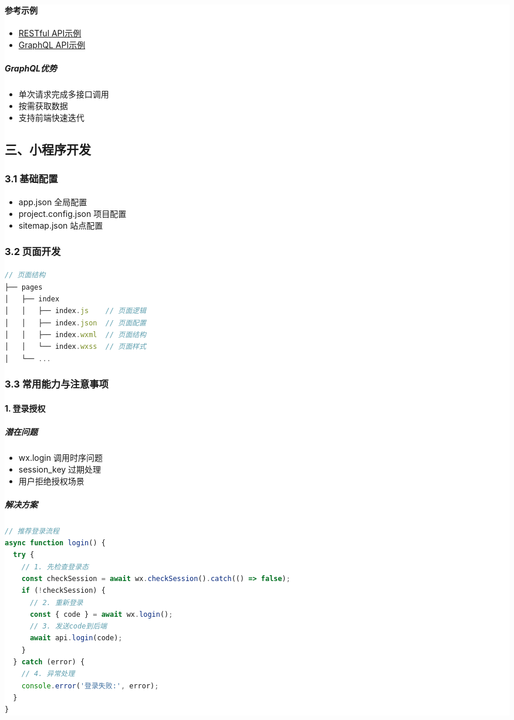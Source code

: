 #### 参考示例
- [RESTful API示例](https://developer.github.com/v3/)
- [GraphQL API示例](https://developer.github.com/v4/)

##### GraphQL优势
- 单次请求完成多接口调用
- 按需获取数据
- 支持前端快速迭代

## 三、小程序开发

### 3.1 基础配置
- app.json 全局配置
- project.config.json 项目配置
- sitemap.json 站点配置

### 3.2 页面开发
```javascript
// 页面结构
├── pages
│   ├── index
│   │   ├── index.js    // 页面逻辑
│   │   ├── index.json  // 页面配置
│   │   ├── index.wxml  // 页面结构
│   │   └── index.wxss  // 页面样式
│   └── ...
```

### 3.3 常用能力与注意事项

#### 1. 登录授权
##### 潜在问题
- wx.login 调用时序问题
- session_key 过期处理
- 用户拒绝授权场景

##### 解决方案
```javascript
// 推荐登录流程
async function login() {
  try {
    // 1. 先检查登录态
    const checkSession = await wx.checkSession().catch(() => false);
    if (!checkSession) {
      // 2. 重新登录
      const { code } = await wx.login();
      // 3. 发送code到后端
      await api.login(code);
    }
  } catch (error) {
    // 4. 异常处理
    console.error('登录失败:', error);
  }
}
```

